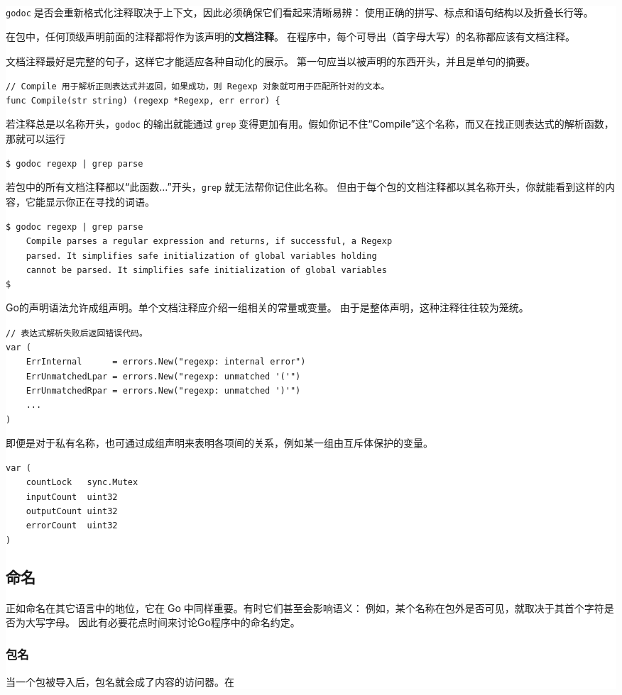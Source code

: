 `godoc` 是否会重新格式化注释取决于上下文，因此必须确保它们看起来清晰易辨： 使用正确的拼写、标点和语句结构以及折叠长行等。

在包中，任何顶级声明前面的注释都将作为该声明的**文档注释**。 在程序中，每个可导出（首字母大写）的名称都应该有文档注释。

文档注释最好是完整的句子，这样它才能适应各种自动化的展示。 第一句应当以被声明的东西开头，并且是单句的摘要。

```
// Compile 用于解析正则表达式并返回，如果成功，则 Regexp 对象就可用于匹配所针对的文本。
func Compile(str string) (regexp *Regexp, err error) {
```

若注释总是以名称开头，`godoc` 的输出就能通过 `grep` 变得更加有用。假如你记不住“Compile”这个名称，而又在找正则表达式的解析函数， 那就可以运行

```
$ godoc regexp | grep parse
```

若包中的所有文档注释都以“此函数…”开头，`grep` 就无法帮你记住此名称。 但由于每个包的文档注释都以其名称开头，你就能看到这样的内容，它能显示你正在寻找的词语。

```
$ godoc regexp | grep parse
    Compile parses a regular expression and returns, if successful, a Regexp
    parsed. It simplifies safe initialization of global variables holding
    cannot be parsed. It simplifies safe initialization of global variables
$
```

Go的声明语法允许成组声明。单个文档注释应介绍一组相关的常量或变量。 由于是整体声明，这种注释往往较为笼统。

```
// 表达式解析失败后返回错误代码。
var (
    ErrInternal      = errors.New("regexp: internal error")
    ErrUnmatchedLpar = errors.New("regexp: unmatched '('")
    ErrUnmatchedRpar = errors.New("regexp: unmatched ')'")
    ...
)
```

即便是对于私有名称，也可通过成组声明来表明各项间的关系，例如某一组由互斥体保护的变量。

```
var (
    countLock   sync.Mutex
    inputCount  uint32
    outputCount uint32
    errorCount  uint32
)
```

## 命名

正如命名在其它语言中的地位，它在 Go 中同样重要。有时它们甚至会影响语义： 例如，某个名称在包外是否可见，就取决于其首个字符是否为大写字母。 因此有必要花点时间来讨论Go程序中的命名约定。

### 包名

当一个包被导入后，包名就会成了内容的访问器。在
